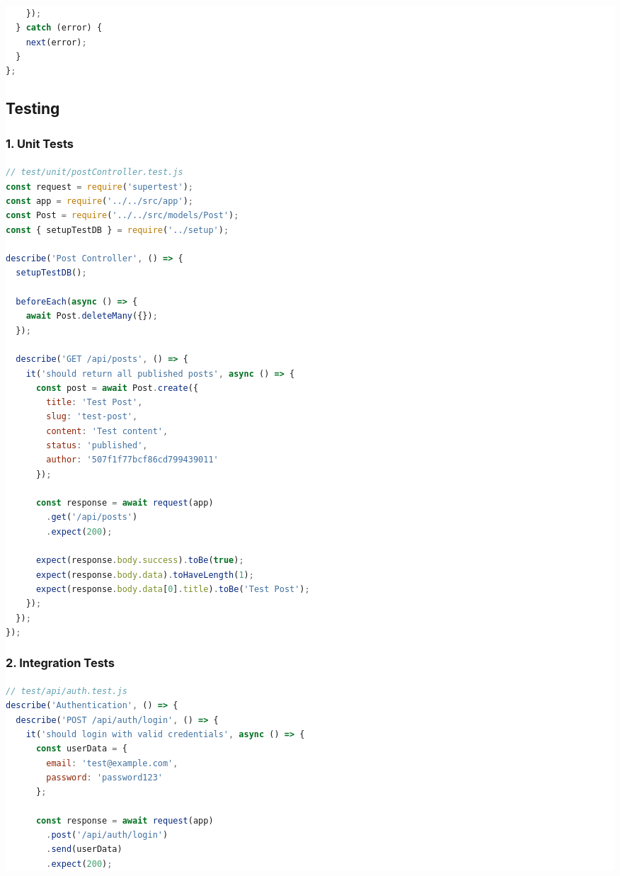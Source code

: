 ```javascript
    });
  } catch (error) {
    next(error);
  }
};
```

## Testing

### 1. Unit Tests
```javascript
// test/unit/postController.test.js
const request = require('supertest');
const app = require('../../src/app');
const Post = require('../../src/models/Post');
const { setupTestDB } = require('../setup');

describe('Post Controller', () => {
  setupTestDB();

  beforeEach(async () => {
    await Post.deleteMany({});
  });

  describe('GET /api/posts', () => {
    it('should return all published posts', async () => {
      const post = await Post.create({
        title: 'Test Post',
        slug: 'test-post',
        content: 'Test content',
        status: 'published',
        author: '507f1f77bcf86cd799439011'
      });

      const response = await request(app)
        .get('/api/posts')
        .expect(200);

      expect(response.body.success).toBe(true);
      expect(response.body.data).toHaveLength(1);
      expect(response.body.data[0].title).toBe('Test Post');
    });
  });
});
```

### 2. Integration Tests
```javascript
// test/api/auth.test.js
describe('Authentication', () => {
  describe('POST /api/auth/login', () => {
    it('should login with valid credentials', async () => {
      const userData = {
        email: 'test@example.com',
        password: 'password123'
      };

      const response = await request(app)
        .post('/api/auth/login')
        .send(userData)
        .expect(200);

```